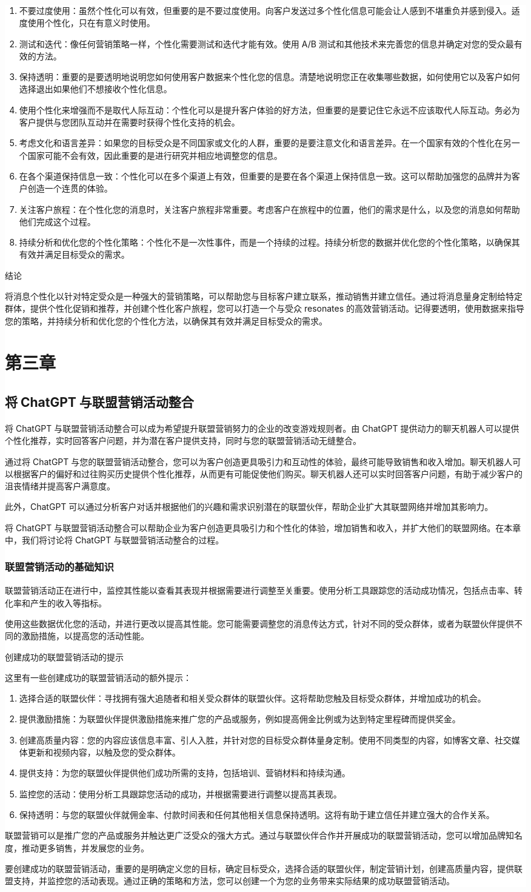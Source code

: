 1.  不要过度使用：虽然个性化可以有效，但重要的是不要过度使用。向客户发送过多个性化信息可能会让人感到不堪重负并感到侵入。适度使用个性化，只在有意义时使用。

1.  测试和迭代：像任何营销策略一样，个性化需要测试和迭代才能有效。使用 A/B 测试和其他技术来完善您的信息并确定对您的受众最有效的方法。

1.  保持透明：重要的是要透明地说明您如何使用客户数据来个性化您的信息。清楚地说明您正在收集哪些数据，如何使用它以及客户如何选择退出如果他们不想接收个性化信息。

1.  使用个性化来增强而不是取代人际互动：个性化可以是提升客户体验的好方法，但重要的是要记住它永远不应该取代人际互动。务必为客户提供与您团队互动并在需要时获得个性化支持的机会。

1.  考虑文化和语言差异：如果您的目标受众是不同国家或文化的人群，重要的是要注意文化和语言差异。在一个国家有效的个性化在另一个国家可能不会有效，因此重要的是进行研究并相应地调整您的信息。

1.  在各个渠道保持信息一致：个性化可以在多个渠道上有效，但重要的是要在各个渠道上保持信息一致。这可以帮助加强您的品牌并为客户创造一个连贯的体验。

1.  关注客户旅程：在个性化您的消息时，关注客户旅程非常重要。考虑客户在旅程中的位置，他们的需求是什么，以及您的消息如何帮助他们完成这个过程。

1.  持续分析和优化您的个性化策略：个性化不是一次性事件，而是一个持续的过程。持续分析您的数据并优化您的个性化策略，以确保其有效并满足目标受众的需求。

结论

将消息个性化以针对特定受众是一种强大的营销策略，可以帮助您与目标客户建立联系，推动销售并建立信任。通过将消息量身定制给特定群体，提供个性化促销和推荐，并创建个性化客户旅程，您可以打造一个与受众 resonates 的高效营销活动。记得要透明，使用数据来指导您的策略，并持续分析和优化您的个性化方法，以确保其有效并满足目标受众的需求。


# 第三章

## 将 ChatGPT 与联盟营销活动整合

将 ChatGPT 与联盟营销活动整合可以成为希望提升联盟营销努力的企业的改变游戏规则者。由 ChatGPT 提供动力的聊天机器人可以提供个性化推荐，实时回答客户问题，并为潜在客户提供支持，同时与您的联盟营销活动无缝整合。

通过将 ChatGPT 与您的联盟营销活动整合，您可以为客户创造更具吸引力和互动性的体验，最终可能导致销售和收入增加。聊天机器人可以根据客户的偏好和过往购买历史提供个性化推荐，从而更有可能促使他们购买。聊天机器人还可以实时回答客户问题，有助于减少客户的沮丧情绪并提高客户满意度。

此外，ChatGPT 可以通过分析客户对话并根据他们的兴趣和需求识别潜在的联盟伙伴，帮助企业扩大其联盟网络并增加其影响力。

将 ChatGPT 与联盟营销活动整合可以帮助企业为客户创造更具吸引力和个性化的体验，增加销售和收入，并扩大他们的联盟网络。在本章中，我们将讨论将 ChatGPT 与联盟营销活动整合的过程。

### 联盟营销活动的基础知识

联盟营销活动正在进行中，监控其性能以查看其表现并根据需要进行调整至关重要。使用分析工具跟踪您的活动成功情况，包括点击率、转化率和产生的收入等指标。

使用这些数据优化您的活动，并进行更改以提高其性能。您可能需要调整您的消息传达方式，针对不同的受众群体，或者为联盟伙伴提供不同的激励措施，以提高您的活动性能。

创建成功的联盟营销活动的提示

这里有一些创建成功的联盟营销活动的额外提示：

1.  选择合适的联盟伙伴：寻找拥有强大追随者和相关受众群体的联盟伙伴。这将帮助您触及目标受众群体，并增加成功的机会。

1.  提供激励措施：为联盟伙伴提供激励措施来推广您的产品或服务，例如提高佣金比例或为达到特定里程碑而提供奖金。

1.  创建高质量内容：您的内容应该信息丰富、引人入胜，并针对您的目标受众群体量身定制。使用不同类型的内容，如博客文章、社交媒体更新和视频内容，以触及您的受众群体。

1.  提供支持：为您的联盟伙伴提供他们成功所需的支持，包括培训、营销材料和持续沟通。

1.  监控您的活动：使用分析工具跟踪您活动的成功，并根据需要进行调整以提高其表现。

1.  保持透明：与您的联盟伙伴就佣金率、付款时间表和任何其他相关信息保持透明。这将有助于建立信任并建立强大的合作关系。

联盟营销可以是推广您的产品或服务并触达更广泛受众的强大方式。通过与联盟伙伴合作并开展成功的联盟营销活动，您可以增加品牌知名度，推动更多销售，并发展您的业务。

要创建成功的联盟营销活动，重要的是明确定义您的目标，确定目标受众，选择合适的联盟伙伴，制定营销计划，创建高质量内容，提供联盟支持，并监控您的活动表现。通过正确的策略和方法，您可以创建一个为您的业务带来实际结果的成功联盟营销活动。
